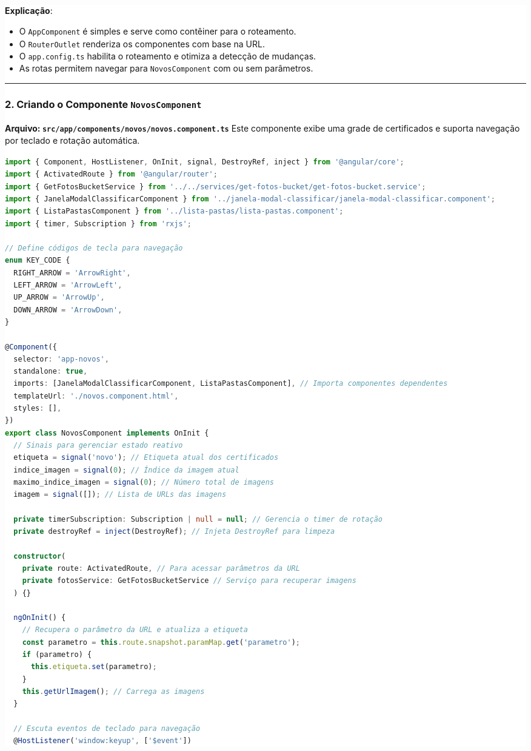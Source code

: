**Explicação**:
- O `AppComponent` é simples e serve como contêiner para o roteamento.
- O `RouterOutlet` renderiza os componentes com base na URL.
- O `app.config.ts` habilita o roteamento e otimiza a detecção de mudanças.
- As rotas permitem navegar para `NovosComponent` com ou sem parâmetros.

---

### 2. Criando o Componente `NovosComponent`

**Arquivo: `src/app/components/novos/novos.component.ts`**
Este componente exibe uma grade de certificados e suporta navegação por teclado e rotação automática.

```typescript
import { Component, HostListener, OnInit, signal, DestroyRef, inject } from '@angular/core';
import { ActivatedRoute } from '@angular/router';
import { GetFotosBucketService } from '../../services/get-fotos-bucket/get-fotos-bucket.service';
import { JanelaModalClassificarComponent } from '../janela-modal-classificar/janela-modal-classificar.component';
import { ListaPastasComponent } from '../lista-pastas/lista-pastas.component';
import { timer, Subscription } from 'rxjs';

// Define códigos de tecla para navegação
enum KEY_CODE {
  RIGHT_ARROW = 'ArrowRight',
  LEFT_ARROW = 'ArrowLeft',
  UP_ARROW = 'ArrowUp',
  DOWN_ARROW = 'ArrowDown',
}

@Component({
  selector: 'app-novos',
  standalone: true,
  imports: [JanelaModalClassificarComponent, ListaPastasComponent], // Importa componentes dependentes
  templateUrl: './novos.component.html',
  styles: [],
})
export class NovosComponent implements OnInit {
  // Sinais para gerenciar estado reativo
  etiqueta = signal('novo'); // Etiqueta atual dos certificados
  indice_imagen = signal(0); // Índice da imagem atual
  maximo_indice_imagen = signal(0); // Número total de imagens
  imagem = signal([]); // Lista de URLs das imagens

  private timerSubscription: Subscription | null = null; // Gerencia o timer de rotação
  private destroyRef = inject(DestroyRef); // Injeta DestroyRef para limpeza

  constructor(
    private route: ActivatedRoute, // Para acessar parâmetros da URL
    private fotosService: GetFotosBucketService // Serviço para recuperar imagens
  ) {}

  ngOnInit() {
    // Recupera o parâmetro da URL e atualiza a etiqueta
    const parametro = this.route.snapshot.paramMap.get('parametro');
    if (parametro) {
      this.etiqueta.set(parametro);
    }
    this.getUrlImagem(); // Carrega as imagens
  }

  // Escuta eventos de teclado para navegação
  @HostListener('window:keyup', ['$event'])
```